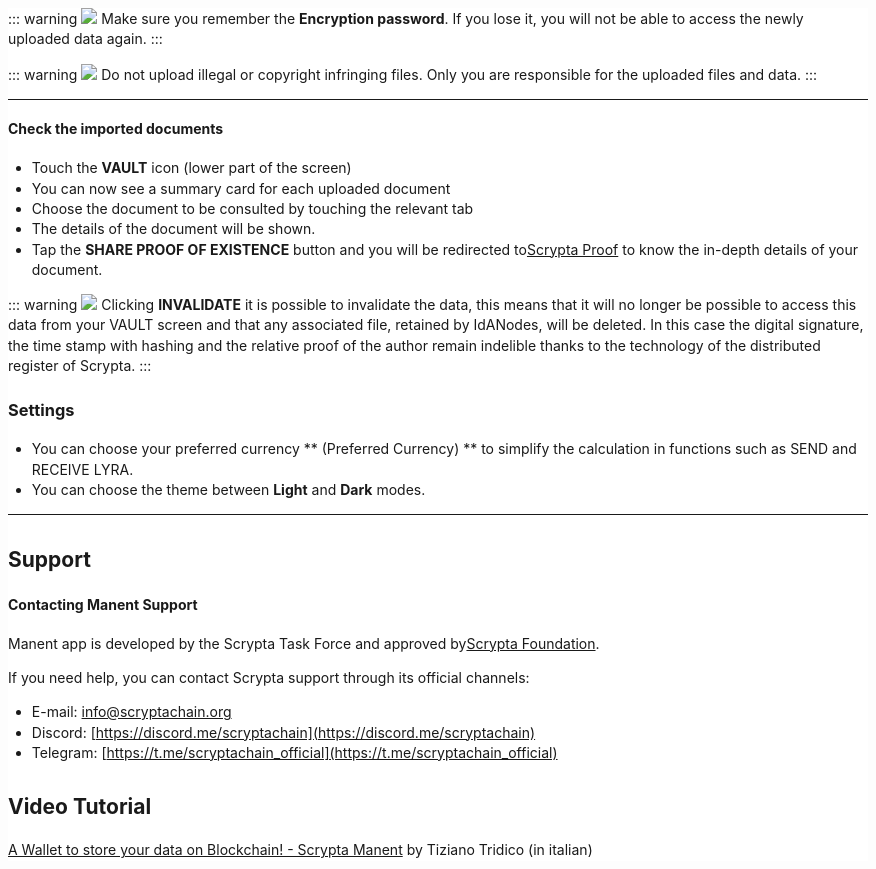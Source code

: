 ::: warning <img src="..//assets/icons/warning.svg" width="32"> 
Make sure you remember the **Encryption password**.
If you lose it, you will not be able to access the newly uploaded data again.
:::

::: warning <img src="..//assets/icons/warning.svg" width="32"> 
Do not upload illegal or copyright infringing files.
Only you are responsible for the uploaded files and data.
:::

***

#### Check the imported documents
- Touch the **VAULT** icon (lower part of the screen)
- You can now see a summary card for each uploaded document
- Choose the document to be consulted by touching the relevant tab
- The details of the document will be shown.
- Tap the **SHARE PROOF OF EXISTENCE** button and you will be redirected to[Scrypta Proof](https://proof.scryptachain.org/) to know the in-depth details of your document.

::: warning <img src="..//assets/icons/warning.svg" width="32"> 
Clicking **INVALIDATE** it is possible to invalidate the data, this means that it will no longer be possible to access this data from your VAULT screen and that any associated file, retained by IdANodes, will be deleted. In this case the digital signature, the time stamp with hashing and the relative proof of the author remain indelible thanks to the technology of the distributed register of Scrypta.
:::

### Settings
- You can choose your preferred currency ** (Preferred Currency) ** to simplify the calculation in functions such as SEND and RECEIVE LYRA.
- You can choose the theme between **Light** and **Dark** modes.
***

## Support

#### Contacting Manent Support
Manent app is developed by the Scrypta Task Force and approved by[Scrypta Foundation](https://scrypta.foundation/).

If you need help, you can contact Scrypta support through its official channels:
- E-mail: [info@scryptachain.org](mailto:info@scryptachain.org)
- Discord: [https://discord.me/scryptachain](https://discord.me/scryptachain)
- Telegram: [https://t.me/scryptachain_official](https://t.me/scryptachain_official)

## Video Tutorial

[A Wallet to store your data on Blockchain! - Scrypta Manent](https://www.youtube.com/watch?v=78HDl3ZZI9I) by Tiziano Tridico (in italian)

<iframe width="560" height="315" src="https://www.youtube.com/embed/78HDl3ZZI9I" frameborder="0" allow="accelerometer; autoplay; encrypted-media; gyroscope; picture-in-picture" allowfullscreen></iframe>